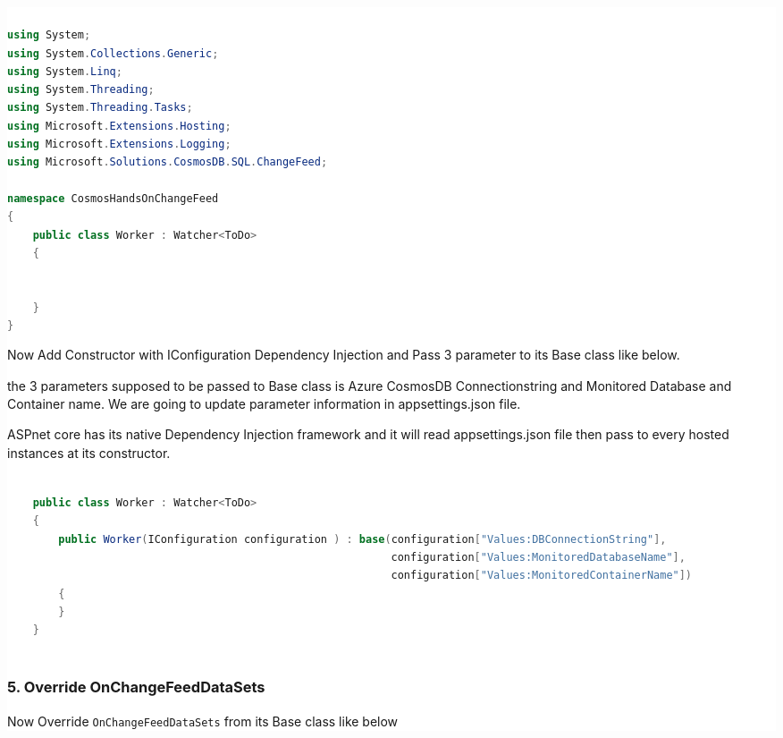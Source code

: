 ```csharp

using System;
using System.Collections.Generic;
using System.Linq;
using System.Threading;
using System.Threading.Tasks;
using Microsoft.Extensions.Hosting;
using Microsoft.Extensions.Logging;
using Microsoft.Solutions.CosmosDB.SQL.ChangeFeed;

namespace CosmosHandsOnChangeFeed
{
    public class Worker : Watcher<ToDo>
    {

     
    }
}

```

Now Add Constructor with IConfiguration Dependency Injection and Pass 3 parameter to its Base class like below.  

the 3 parameters supposed to be passed to Base class is Azure CosmosDB Connectionstring and Monitored Database and Container name.
We are going to update parameter information in appsettings.json file.

ASPnet core has its native Dependency Injection framework and it will read appsettings.json file then pass to every hosted instances at its constructor.

```csharp

    public class Worker : Watcher<ToDo>
    {
        public Worker(IConfiguration configuration ) : base(configuration["Values:DBConnectionString"], 
                                                            configuration["Values:MonitoredDatabaseName"], 
                                                            configuration["Values:MonitoredContainerName"])
        {
        }
    }
    
```
### 5. Override OnChangeFeedDataSets

Now Override ```OnChangeFeedDataSets``` from its Base class like below  
